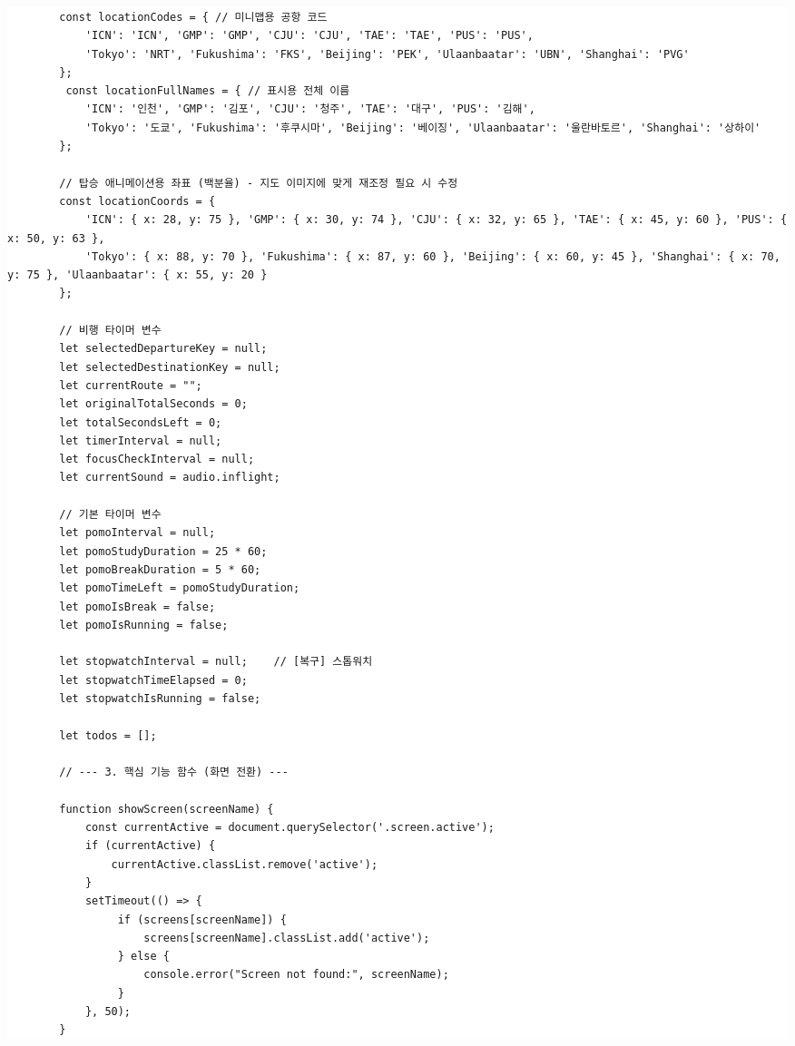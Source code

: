             const locationCodes = { // 미니맵용 공항 코드
                'ICN': 'ICN', 'GMP': 'GMP', 'CJU': 'CJU', 'TAE': 'TAE', 'PUS': 'PUS',
                'Tokyo': 'NRT', 'Fukushima': 'FKS', 'Beijing': 'PEK', 'Ulaanbaatar': 'UBN', 'Shanghai': 'PVG'
            };
             const locationFullNames = { // 표시용 전체 이름
                'ICN': '인천', 'GMP': '김포', 'CJU': '청주', 'TAE': '대구', 'PUS': '김해',
                'Tokyo': '도쿄', 'Fukushima': '후쿠시마', 'Beijing': '베이징', 'Ulaanbaatar': '울란바토르', 'Shanghai': '상하이'
            };
            
            // 탑승 애니메이션용 좌표 (백분율) - 지도 이미지에 맞게 재조정 필요 시 수정
            const locationCoords = {
                'ICN': { x: 28, y: 75 }, 'GMP': { x: 30, y: 74 }, 'CJU': { x: 32, y: 65 }, 'TAE': { x: 45, y: 60 }, 'PUS': { x: 50, y: 63 },
                'Tokyo': { x: 88, y: 70 }, 'Fukushima': { x: 87, y: 60 }, 'Beijing': { x: 60, y: 45 }, 'Shanghai': { x: 70, y: 75 }, 'Ulaanbaatar': { x: 55, y: 20 }
            };

            // 비행 타이머 변수
            let selectedDepartureKey = null; 
            let selectedDestinationKey = null; 
            let currentRoute = "";
            let originalTotalSeconds = 0; 
            let totalSecondsLeft = 0;   
            let timerInterval = null;
            let focusCheckInterval = null; 
            let currentSound = audio.inflight; 

            // 기본 타이머 변수
            let pomoInterval = null;
            let pomoStudyDuration = 25 * 60; 
            let pomoBreakDuration = 5 * 60; 
            let pomoTimeLeft = pomoStudyDuration;
            let pomoIsBreak = false;
            let pomoIsRunning = false;
            
            let stopwatchInterval = null;    // [복구] 스톱워치
            let stopwatchTimeElapsed = 0;
            let stopwatchIsRunning = false;
            
            let todos = [];

            // --- 3. 핵심 기능 함수 (화면 전환) ---

            function showScreen(screenName) {
                const currentActive = document.querySelector('.screen.active');
                if (currentActive) {
                    currentActive.classList.remove('active');
                }
                setTimeout(() => {
                     if (screens[screenName]) { 
                         screens[screenName].classList.add('active');
                     } else {
                         console.error("Screen not found:", screenName);
                     }
                }, 50); 
            }
